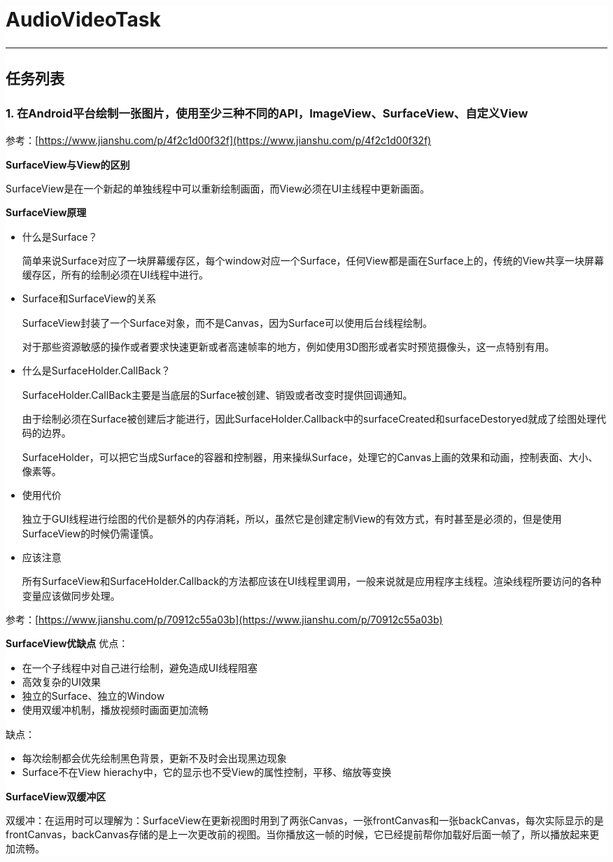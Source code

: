 # AudioVideoTask
---
任务列表
---

### 1. 在Android平台绘制一张图片，使用至少三种不同的API，ImageView、SurfaceView、自定义View

参考：[https://www.jianshu.com/p/4f2c1d00f32f](https://www.jianshu.com/p/4f2c1d00f32f)

**SurfaceView与View的区别**

SurfaceView是在一个新起的单独线程中可以重新绘制画面，而View必须在UI主线程中更新画面。

**SurfaceView原理**

* 什么是Surface？

  简单来说Surface对应了一块屏幕缓存区，每个window对应一个Surface，任何View都是画在Surface上的，传统的View共享一块屏幕缓存区，所有的绘制必须在UI线程中进行。

* Surface和SurfaceView的关系

  SurfaceView封装了一个Surface对象，而不是Canvas，因为Surface可以使用后台线程绘制。

  对于那些资源敏感的操作或者要求快速更新或者高速帧率的地方，例如使用3D图形或者实时预览摄像头，这一点特别有用。

* 什么是SurfaceHolder.CallBack？

  SurfaceHolder.CallBack主要是当底层的Surface被创建、销毁或者改变时提供回调通知。

  由于绘制必须在Surface被创建后才能进行，因此SurfaceHolder.Callback中的surfaceCreated和surfaceDestoryed就成了绘图处理代码的边界。

  SurfaceHolder，可以把它当成Surface的容器和控制器，用来操纵Surface，处理它的Canvas上画的效果和动画，控制表面、大小、像素等。

* 使用代价

  独立于GUI线程进行绘图的代价是额外的内存消耗，所以，虽然它是创建定制View的有效方式，有时甚至是必须的，但是使用SurfaceView的时候仍需谨慎。

* 应该注意

  所有SurfaceView和SurfaceHolder.Callback的方法都应该在UI线程里调用，一般来说就是应用程序主线程。渲染线程所要访问的各种变量应该做同步处理。

参考：[https://www.jianshu.com/p/70912c55a03b](https://www.jianshu.com/p/70912c55a03b)

**SurfaceView优缺点**
优点：

* 在一个子线程中对自己进行绘制，避免造成UI线程阻塞
* 高效复杂的UI效果
* 独立的Surface、独立的Window
* 使用双缓冲机制，播放视频时画面更加流畅

缺点：

* 每次绘制都会优先绘制黑色背景，更新不及时会出现黑边现象
* Surface不在View hierachy中，它的显示也不受View的属性控制，平移、缩放等变换

**SurfaceView双缓冲区**

双缓冲：在运用时可以理解为：SurfaceView在更新视图时用到了两张Canvas，一张frontCanvas和一张backCanvas，每次实际显示的是frontCanvas，backCanvas存储的是上一次更改前的视图。当你播放这一帧的时候，它已经提前帮你加载好后面一帧了，所以播放起来更加流畅。
